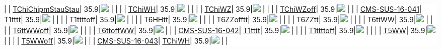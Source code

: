 | | [TChiChipmStauStau](SmsDictionary122#TChiChipmStauStau)| 35.9|<a href="http://smodels.hephy.at/validation_v122/13TeV/CMS/CMS-SUS-16-039/validation/TChiChipmStauStau_2EqMassAx_EqMassB0.5x+0.5y_EqMassCy_pretty.png"><img src="http://smodels.hephy.at/validation_v122/13TeV/CMS/CMS-SUS-16-039/validation/TChiChipmStauStau_2EqMassAx_EqMassB0.5x+0.5y_EqMassCy_pretty.png"></img></a>  | |
| | [TChiWH](SmsDictionary122#TChiWH)| 35.9|<a href="http://smodels.hephy.at/validation_v122/13TeV/CMS/CMS-SUS-16-039/validation/TChiWH_2EqMassAx_EqMassBy_pretty.png"><img src="http://smodels.hephy.at/validation_v122/13TeV/CMS/CMS-SUS-16-039/validation/TChiWH_2EqMassAx_EqMassBy_pretty.png"></img></a>  | |
| | [TChiWZ](SmsDictionary122#TChiWZ)| 35.9|<a href="http://smodels.hephy.at/validation_v122/13TeV/CMS/CMS-SUS-16-039/validation/TChiWZ_2EqMassAx_EqMassBy_pretty.png"><img src="http://smodels.hephy.at/validation_v122/13TeV/CMS/CMS-SUS-16-039/validation/TChiWZ_2EqMassAx_EqMassBy_pretty.png"></img></a>  | |
| | [TChiWZoff](SmsDictionary122#TChiWZoff)| 35.9|<a href="http://smodels.hephy.at/validation_v122/13TeV/CMS/CMS-SUS-16-039/validation/TChiWZoff_2EqMassAx_EqMassBy_pretty.png"><img src="http://smodels.hephy.at/validation_v122/13TeV/CMS/CMS-SUS-16-039/validation/TChiWZoff_2EqMassAx_EqMassBy_pretty.png"></img></a>  | |
| [CMS-SUS-16-041](http://cms-results.web.cern.ch/cms-results/public-results/publications/SUS-16-041/index.html)| [T1tttt](SmsDictionary122#T1tttt)| 35.9|<a href="http://smodels.hephy.at/validation_v122/13TeV/CMS/CMS-SUS-16-041/validation/T1tttt_2EqMassAx_EqMassBy_pretty.png"><img src="http://smodels.hephy.at/validation_v122/13TeV/CMS/CMS-SUS-16-041/validation/T1tttt_2EqMassAx_EqMassBy_pretty.png"></img></a>  | |
| | [T1ttttoff](SmsDictionary122#T1ttttoff)| 35.9|<a href="http://smodels.hephy.at/validation_v122/13TeV/CMS/CMS-SUS-16-041/validation/T1ttttoff_2EqMassAx_EqMassBy_pretty.png"><img src="http://smodels.hephy.at/validation_v122/13TeV/CMS/CMS-SUS-16-041/validation/T1ttttoff_2EqMassAx_EqMassBy_pretty.png"></img></a>  | |
| | [T6HHtt](SmsDictionary122#T6HHtt)| 35.9|<a href="http://smodels.hephy.at/validation_v122/13TeV/CMS/CMS-SUS-16-041/validation/T6HHtt_2EqMassAx_EqMassBy_EqMassCy-175.0_pretty.png"><img src="http://smodels.hephy.at/validation_v122/13TeV/CMS/CMS-SUS-16-041/validation/T6HHtt_2EqMassAx_EqMassBy_EqMassCy-175.0_pretty.png"></img></a>  | |
| | [T6ZZofftt](SmsDictionary122#T6ZZofftt)| 35.9|<a href="http://smodels.hephy.at/validation_v122/13TeV/CMS/CMS-SUS-16-041/validation/T6ZZofftt_2EqMassAx_EqMassBy_EqMassCy-175.0_pretty.png"><img src="http://smodels.hephy.at/validation_v122/13TeV/CMS/CMS-SUS-16-041/validation/T6ZZofftt_2EqMassAx_EqMassBy_EqMassCy-175.0_pretty.png"></img></a>  | |
| | [T6ZZtt](SmsDictionary122#T6ZZtt)| 35.9|<a href="http://smodels.hephy.at/validation_v122/13TeV/CMS/CMS-SUS-16-041/validation/T6ZZtt_2EqMassAx_EqMassBy_EqMassCy-175.0_pretty.png"><img src="http://smodels.hephy.at/validation_v122/13TeV/CMS/CMS-SUS-16-041/validation/T6ZZtt_2EqMassAx_EqMassBy_EqMassCy-175.0_pretty.png"></img></a>  | |
| | [T6ttWW](SmsDictionary122#T6ttWW)| 35.9|<a href="http://smodels.hephy.at/validation_v122/13TeV/CMS/CMS-SUS-16-041/validation/T6ttWW_2EqMassAx_EqMassBy_EqMassC50.0_pretty.png"><img src="http://smodels.hephy.at/validation_v122/13TeV/CMS/CMS-SUS-16-041/validation/T6ttWW_2EqMassAx_EqMassBy_EqMassC50.0_pretty.png"></img></a>  | |
| | [T6ttWWoff](SmsDictionary122#T6ttWWoff)| 35.9|<a href="http://smodels.hephy.at/validation_v122/13TeV/CMS/CMS-SUS-16-041/validation/T6ttWWoff_2EqMassAx_EqMassBy_EqMassC50.0_pretty.png"><img src="http://smodels.hephy.at/validation_v122/13TeV/CMS/CMS-SUS-16-041/validation/T6ttWWoff_2EqMassAx_EqMassBy_EqMassC50.0_pretty.png"></img></a>  | |
| | [T6ttoffWW](SmsDictionary122#T6ttoffWW)| 35.9|<a href="http://smodels.hephy.at/validation_v122/13TeV/CMS/CMS-SUS-16-041/validation/T6ttoffWW_2EqMassAx_EqMassBy_EqMassC50.0_pretty.png"><img src="http://smodels.hephy.at/validation_v122/13TeV/CMS/CMS-SUS-16-041/validation/T6ttoffWW_2EqMassAx_EqMassBy_EqMassC50.0_pretty.png"></img></a>  | |
| [CMS-SUS-16-042](http://cms-results.web.cern.ch/cms-results/public-results/publications/SUS-16-042/index.html)| [T1tttt](SmsDictionary122#T1tttt)| 35.9|<a href="http://smodels.hephy.at/validation_v122/13TeV/CMS/CMS-SUS-16-042/validation/T1tttt_2EqMassAx_EqMassBy_pretty.png"><img src="http://smodels.hephy.at/validation_v122/13TeV/CMS/CMS-SUS-16-042/validation/T1tttt_2EqMassAx_EqMassBy_pretty.png"></img></a>  | |
| | [T1ttttoff](SmsDictionary122#T1ttttoff)| 35.9|<a href="http://smodels.hephy.at/validation_v122/13TeV/CMS/CMS-SUS-16-042/validation/T1ttttoff_2EqMassAx_EqMassBy_pretty.png"><img src="http://smodels.hephy.at/validation_v122/13TeV/CMS/CMS-SUS-16-042/validation/T1ttttoff_2EqMassAx_EqMassBy_pretty.png"></img></a>  | |
| | [T5WW](SmsDictionary122#T5WW)| 35.9|<a href="http://smodels.hephy.at/validation_v122/13TeV/CMS/CMS-SUS-16-042/validation/T5WW_2EqMassAx_EqMassB0.5x+0.5y_EqMassCy_pretty.png"><img src="http://smodels.hephy.at/validation_v122/13TeV/CMS/CMS-SUS-16-042/validation/T5WW_2EqMassAx_EqMassB0.5x+0.5y_EqMassCy_pretty.png"></img></a>  | |
| | [T5WWoff](SmsDictionary122#T5WWoff)| 35.9|<a href="http://smodels.hephy.at/validation_v122/13TeV/CMS/CMS-SUS-16-042/validation/T5WWoff_2EqMassAx_EqMassB0.5x+0.5y_EqMassCy_pretty.png"><img src="http://smodels.hephy.at/validation_v122/13TeV/CMS/CMS-SUS-16-042/validation/T5WWoff_2EqMassAx_EqMassB0.5x+0.5y_EqMassCy_pretty.png"></img></a>  | |
| [CMS-SUS-16-043](http://cms-results.web.cern.ch/cms-results/public-results/publications/SUS-16-043/index.html)| [TChiWH](SmsDictionary122#TChiWH)| 35.9|<a href="http://smodels.hephy.at/validation_v122/13TeV/CMS/CMS-SUS-16-043/validation/TChiWH_2EqMassAx_EqMassBy_pretty.png"><img src="http://smodels.hephy.at/validation_v122/13TeV/CMS/CMS-SUS-16-043/validation/TChiWH_2EqMassAx_EqMassBy_pretty.png"></img></a>  | |